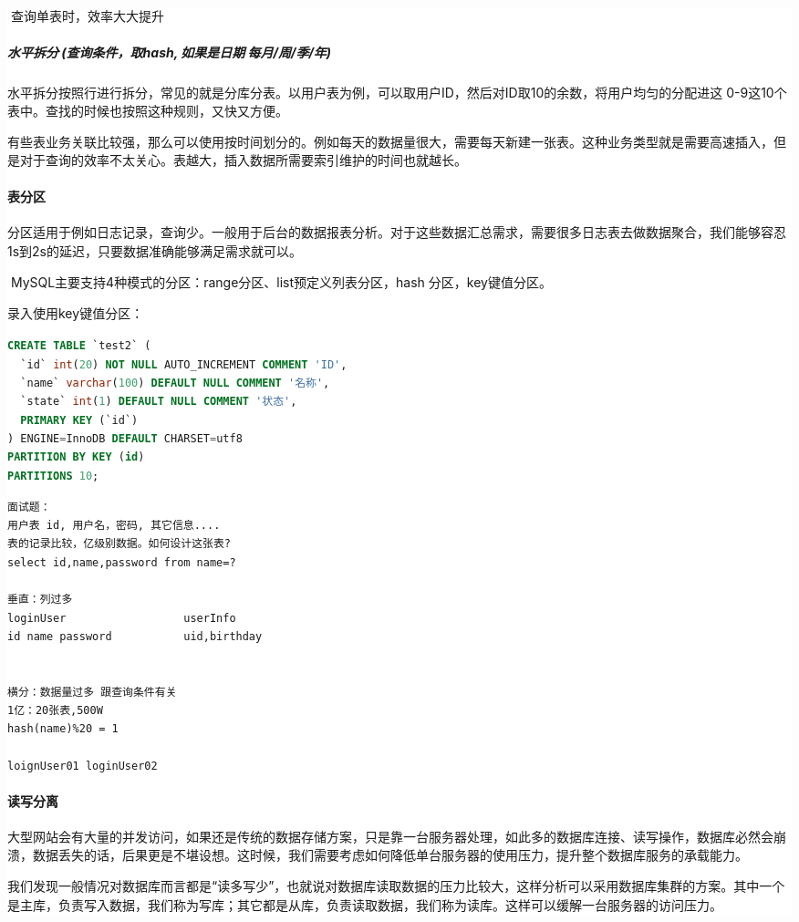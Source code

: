 ​	查询单表时，效率大大提升

#####  水平拆分 (查询条件，取hash, 如果是日期 每月/周/季/年)

​	水平拆分按照行进行拆分，常见的就是分库分表。以用户表为例，可以取用户ID，然后对ID取10的余数，将用户均匀的分配进这 0-9这10个表中。查找的时候也按照这种规则，又快又方便。

​	有些表业务关联比较强，那么可以使用按时间划分的。例如每天的数据量很大，需要每天新建一张表。这种业务类型就是需要高速插入，但是对于查询的效率不太关心。表越大，插入数据所需要索引维护的时间也就越长。



####  表分区

​	分区适用于例如日志记录，查询少。一般用于后台的数据报表分析。对于这些数据汇总需求，需要很多日志表去做数据聚合，我们能够容忍1s到2s的延迟，只要数据准确能够满足需求就可以。

​	MySQL主要支持4种模式的分区：range分区、list预定义列表分区，hash 分区，key键值分区。



录入使用key键值分区：

```sql
CREATE TABLE `test2` (
  `id` int(20) NOT NULL AUTO_INCREMENT COMMENT 'ID',
  `name` varchar(100) DEFAULT NULL COMMENT '名称',
  `state` int(1) DEFAULT NULL COMMENT '状态',
  PRIMARY KEY (`id`)
) ENGINE=InnoDB DEFAULT CHARSET=utf8
PARTITION BY KEY (id)
PARTITIONS 10;
```





```
面试题：
用户表 id, 用户名，密码, 其它信息....
表的记录比较，亿级别数据。如何设计这张表?
select id,name,password from name=?

垂直：列过多
loginUser                  userInfo
id name password           uid,birthday 


横分：数据量过多 跟查询条件有关
1亿：20张表,500W
hash(name)%20 = 1

loignUser01 loginUser02
```



####  读写分离

​	大型网站会有大量的并发访问，如果还是传统的数据存储方案，只是靠一台服务器处理，如此多的数据库连接、读写操作，数据库必然会崩溃，数据丢失的话，后果更是不堪设想。这时候，我们需要考虑如何降低单台服务器的使用压力，提升整个数据库服务的承载能力。

​	我们发现一般情况对数据库而言都是“读多写少”，也就说对数据库读取数据的压力比较大，这样分析可以采用数据库集群的方案。其中一个是主库，负责写入数据，我们称为写库；其它都是从库，负责读取数据，我们称为读库。这样可以缓解一台服务器的访问压力。

